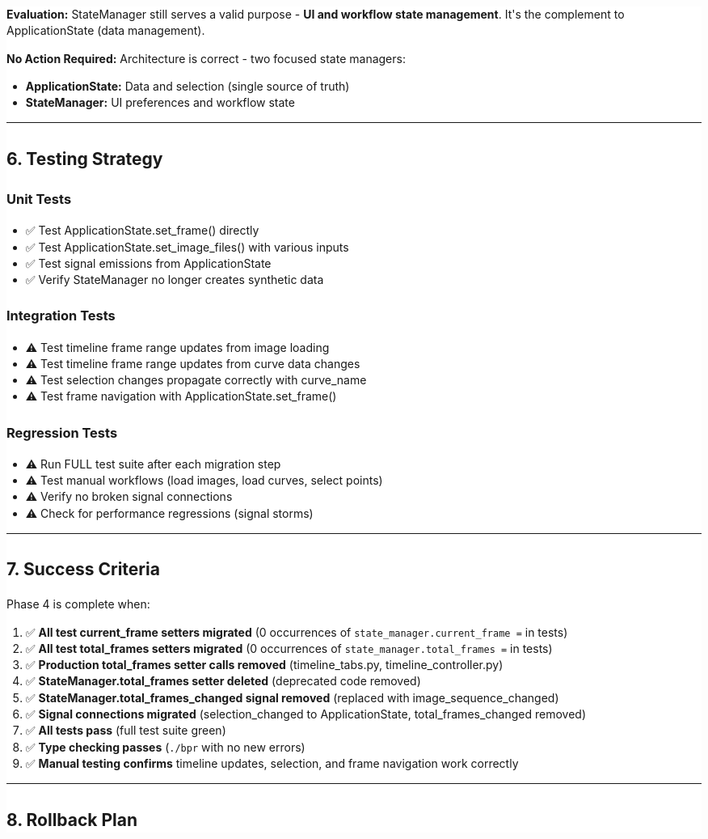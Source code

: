 **Evaluation:** StateManager still serves a valid purpose - **UI and workflow state management**. It's the complement to ApplicationState (data management).

**No Action Required:** Architecture is correct - two focused state managers:
- **ApplicationState:** Data and selection (single source of truth)
- **StateManager:** UI preferences and workflow state

---

## 6. Testing Strategy

### Unit Tests
- ✅ Test ApplicationState.set_frame() directly
- ✅ Test ApplicationState.set_image_files() with various inputs
- ✅ Test signal emissions from ApplicationState
- ✅ Verify StateManager no longer creates synthetic data

### Integration Tests
- ⚠️ Test timeline frame range updates from image loading
- ⚠️ Test timeline frame range updates from curve data changes
- ⚠️ Test selection changes propagate correctly with curve_name
- ⚠️ Test frame navigation with ApplicationState.set_frame()

### Regression Tests
- ⚠️ Run FULL test suite after each migration step
- ⚠️ Test manual workflows (load images, load curves, select points)
- ⚠️ Verify no broken signal connections
- ⚠️ Check for performance regressions (signal storms)

---

## 7. Success Criteria

Phase 4 is complete when:

1. ✅ **All test current_frame setters migrated** (0 occurrences of `state_manager.current_frame =` in tests)
2. ✅ **All test total_frames setters migrated** (0 occurrences of `state_manager.total_frames =` in tests)
3. ✅ **Production total_frames setter calls removed** (timeline_tabs.py, timeline_controller.py)
4. ✅ **StateManager.total_frames setter deleted** (deprecated code removed)
5. ✅ **StateManager.total_frames_changed signal removed** (replaced with image_sequence_changed)
6. ✅ **Signal connections migrated** (selection_changed to ApplicationState, total_frames_changed removed)
7. ✅ **All tests pass** (full test suite green)
8. ✅ **Type checking passes** (`./bpr` with no new errors)
9. ✅ **Manual testing confirms** timeline updates, selection, and frame navigation work correctly

---

## 8. Rollback Plan
